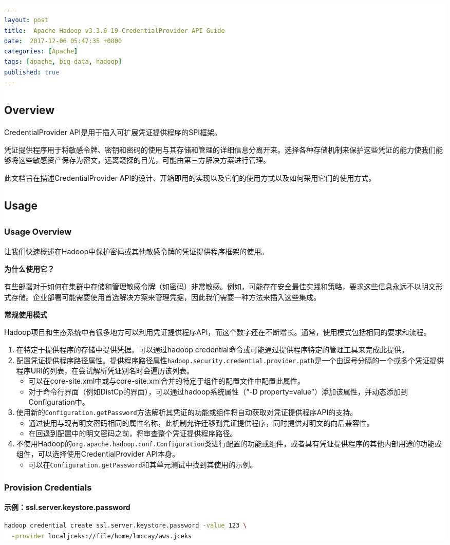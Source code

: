 ```yaml
---
layout: post
title:  Apache Hadoop v3.3.6-19-CredentialProvider API Guide
date:  2017-12-06 05:47:35 +0800
categories: [Apache]
tags: [apache, big-data, hadoop]
published: true
---
```


## Overview

CredentialProvider API是用于插入可扩展凭证提供程序的SPI框架。

凭证提供程序用于将敏感令牌、密钥和密码的使用与其存储和管理的详细信息分离开来。选择各种存储机制来保护这些凭证的能力使我们能够将这些敏感资产保存为密文，远离窥探的目光，可能由第三方解决方案进行管理。

此文档旨在描述CredentialProvider API的设计、开箱即用的实现以及它们的使用方式以及如何采用它们的使用方式。

## Usage

### Usage Overview

让我们快速概述在Hadoop中保护密码或其他敏感令牌的凭证提供程序框架的使用。

**为什么使用它？**

有些部署对于如何在集群中存储和管理敏感令牌（如密码）非常敏感。例如，可能存在安全最佳实践和策略，要求这些信息永远不以明文形式存储。企业部署可能需要使用首选解决方案来管理凭据，因此我们需要一种方法来插入这些集成。

**常规使用模式**

Hadoop项目和生态系统中有很多地方可以利用凭证提供程序API，而这个数字还在不断增长。通常，使用模式包括相同的要求和流程。

1. 在特定于提供程序的存储中提供凭据。可以通过hadoop credential命令或可能通过提供程序特定的管理工具来完成此提供。
2. 配置凭证提供程序路径属性。提供程序路径属性`hadoop.security.credential.provider.path`是一个由逗号分隔的一个或多个凭证提供程序URI的列表，在尝试解析凭证别名时会遍历该列表。
   - 可以在core-site.xml中或与core-site.xml合并的特定于组件的配置文件中配置此属性。
   - 对于命令行界面（例如DistCp的界面），可以通过hadoop系统属性（“-D property=value”）添加该属性，并动态添加到Configuration中。
3. 使用新的`Configuration.getPassword`方法解析其凭证的功能或组件将自动获取对凭证提供程序API的支持。
   - 通过使用与现有明文密码相同的属性名称，此机制允许迁移到凭证提供程序，同时提供对明文的向后兼容性。
   - 在回退到配置中的明文密码之前，将审查整个凭证提供程序路径。
4. 不使用Hadoop的`org.apache.hadoop.conf.Configuration`类进行配置的功能或组件，或者具有凭证提供程序的其他内部用途的功能或组件，可以选择使用CredentialProvider API本身。
   - 可以在`Configuration.getPassword`和其单元测试中找到其使用的示例。

### Provision Credentials

**示例：ssl.server.keystore.password**

```bash
hadoop credential create ssl.server.keystore.password -value 123 \
  -provider localjceks://file/home/lmccay/aws.jceks
```
